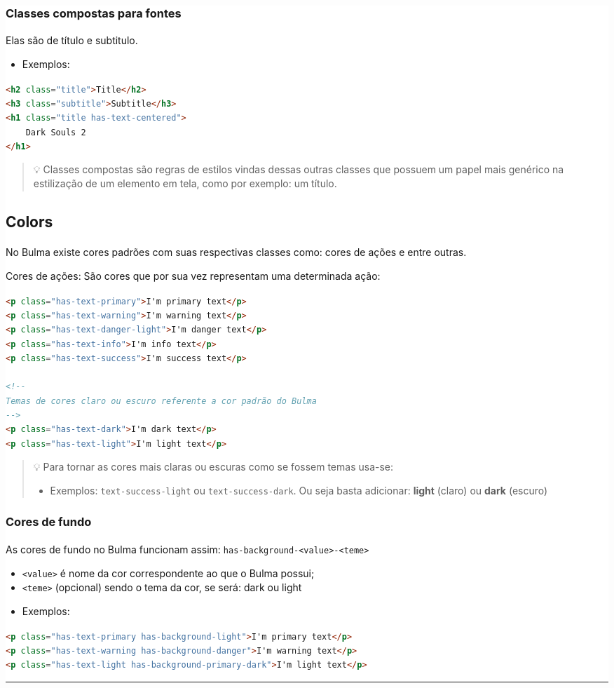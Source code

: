 ### Classes compostas para fontes
Elas são de título e subtitulo. 

+ Exemplos:
```html
<h2 class="title">Title</h2>
<h3 class="subtitle">Subtitle</h3>
<h1 class="title has-text-centered">
	Dark Souls 2
</h1>
```

> 💡 Classes compostas são regras de estilos vindas dessas outras classes que possuem um papel mais genérico na estilização de um elemento em tela, como por exemplo: um título.


## Colors
No Bulma existe cores padrões com suas respectivas classes como: cores de ações e entre outras.

Cores de ações:
São cores que por sua vez representam uma determinada ação:
```html
<p class="has-text-primary">I'm primary text</p>
<p class="has-text-warning">I'm warning text</p>
<p class="has-text-danger-light">I'm danger text</p>
<p class="has-text-info">I'm info text</p>
<p class="has-text-success">I'm success text</p>

<!-- 
Temas de cores claro ou escuro referente a cor padrão do Bulma 
-->
<p class="has-text-dark">I'm dark text</p>
<p class="has-text-light">I'm light text</p>	
```

> 💡 Para tornar as cores mais claras ou escuras como se fossem temas usa-se: 
> - Exemplos: `text-success-light` ou `text-success-dark`. 
 Ou seja basta adicionar: **light** (claro) ou **dark** (escuro)

### Cores de fundo 

As cores de fundo no Bulma funcionam assim: `has-background-<value>-<teme>`
	
- `<value>` é nome da cor correspondente ao que o Bulma possui;
- `<teme>` (opcional) sendo o tema da cor, se será: dark ou light

+ Exemplos:
```html
<p class="has-text-primary has-background-light">I'm primary text</p>
<p class="has-text-warning has-background-danger">I'm warning text</p>
<p class="has-text-light has-background-primary-dark">I'm light text</p>
```

---
